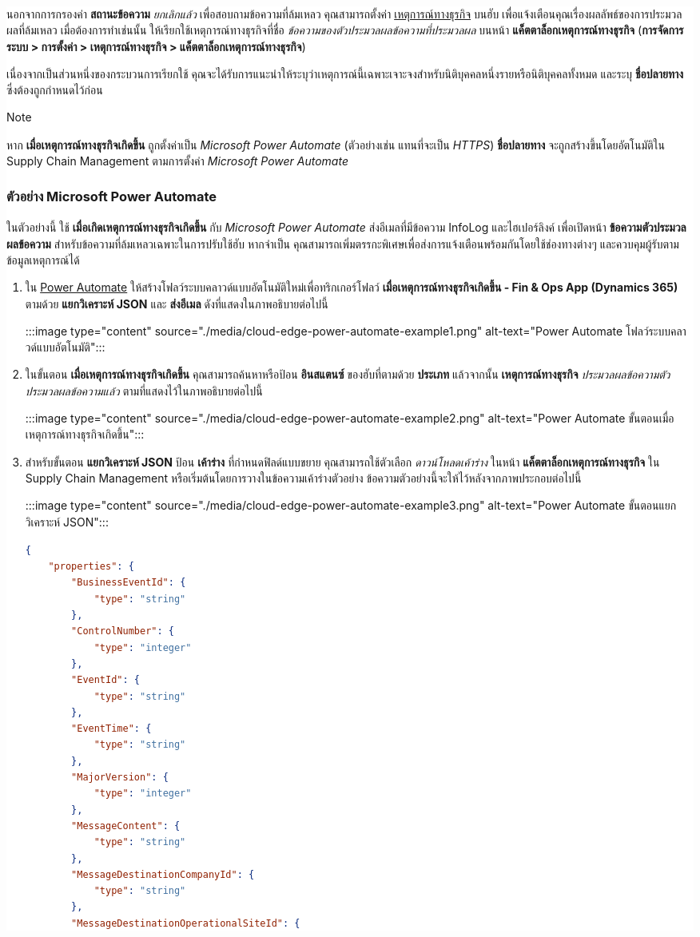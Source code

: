 นอกจากการกรองค่า **สถานะข้อความ** *ยกเลิกแล้ว* เพื่อสอบถามข้อความที่ล้มเหลว คุณสามารถตั้งค่า [เหตุการณ์ทางธุรกิจ](../../fin-ops-core/dev-itpro/business-events/home-page.md) บนฮับ เพื่อแจ้งเตือนคุณเรื่องผลลัพธ์ของการประมวลผลที่ล้มเหลว เมื่อต้องการทำเช่นนั้น ให้เรียกใช้เหตุการณ์ทางธุรกิจที่ชื่อ *ข้อความของตัวประมวลผลข้อความที่ประมวลผล*  บนหน้า **แค็ตตาล็อกเหตุการณ์ทางธุรกิจ** (**การจัดการระบบ > การตั้งค่า > เหตุการณ์ทางธุรกิจ > แค็ตตาล็อกเหตุการณ์ทางธุรกิจ**)

เนื่องจากเป็นส่วนหนึ่งของกระบวนการเรียกใช้ คุณจะได้รับการแนะนำให้ระบุว่าเหตุการณ์นี้เฉพาะเจาะจงสำหรับนิติบุคคลหนึ่งรายหรือนิติบุคคลทั้งหมด และระบุ **ชื่อปลายทาง** ซึ่งต้องถูกกําหนดไว้ก่อน

>[!NOTE]
> หาก **เมื่อเหตุการณ์ทางธุรกิจเกิดขึ้น** ถูกตั้งค่าเป็น *Microsoft Power Automate* (ตัวอย่างเช่น แทนที่จะเป็น *HTTPS*) **ชื่อปลายทาง** จะถูกสร้างขึ้นโดยอัตโนมัติใน Supply Chain Management ตามการตั้งค่า *Microsoft Power Automate*

### <a name="microsoft-power-automate-example"></a>ตัวอย่าง Microsoft Power Automate

ในตัวอย่างนี้ ใช้ **เมื่อเกิดเหตุการณ์ทางธุรกิจเกิดขึ้น** กับ *Microsoft Power Automate* ส่งอีเมลที่มีข้อความ InfoLog และไฮเปอร์ลิงค์ เพื่อเปิดหน้า **ข้อความตัวประมวลผลข้อความ** สำหรับข้อความที่ล้มเหลวเฉพาะในการปรับใช้ฮับ หากจำเป็น คุณสามารถเพิ่มตรรกะพิเศษเพื่อส่งการแจ้งเตือนพร้อมกันโดยใช้ช่องทางต่างๆ และควบคุมผู้รับตามข้อมูลเหตุการณ์ได้

1. ใน [Power Automate](https://preview.flow.microsoft.com) ให้สร้างโฟลว์ระบบคลาวด์แบบอัตโนมัติใหม่เพื่อทริกเกอร์โฟลว์ **เมื่อเหตุการณ์ทางธุรกิจเกิดขึ้น - Fin & Ops App (Dynamics 365)** ตามด้วย **แยกวิเคราะห์ JSON** และ **ส่งอีเมล** ดังที่แสดงในภาพอธิบายต่อไปนี้

    :::image type="content" source="./media/cloud-edge-power-automate-example1.png" alt-text="Power Automate โฟลว์ระบบคลาวด์แบบอัตโนมัติ":::

1. ในขั้นตอน **เมื่อเหตุการณ์ทางธุรกิจเกิดขึ้น** คุณสามารถค้นหาหรือป้อน **อินสแตนซ์** ของฮับที่ตามด้วย **ประเภท** แล้วจากนั้น **เหตุการณ์ทางธุรกิจ** *ประมวลผลข้อความตัวประมวลผลข้อความแล้ว* ตามที่แสดงไว้ในภาพอธิบายต่อไปนี้

    :::image type="content" source="./media/cloud-edge-power-automate-example2.png" alt-text="Power Automate ขั้นตอนเมื่อเหตุการณ์ทางธุรกิจเกิดขึ้น":::

1. สำหรับขั้นตอน **แยกวิเคราะห์ JSON** ป้อน **เค้าร่าง** ที่กำหนดฟิลด์แบบขยาย คุณสามารถใช้ตัวเลือก *ดาวน์โหลดเค้าร่าง* ในหน้า **แค็ตตาล็อกเหตุการณ์ทางธุรกิจ** ใน Supply Chain Management หรือเริ่มต้นโดยการวางในข้อความเค้าร่างตัวอย่าง ข้อความตัวอย่างนี้จะให้ไว้หลังจากภาพประกอบต่อไปนี้

    :::image type="content" source="./media/cloud-edge-power-automate-example3.png" alt-text="Power Automate ขั้นตอนแยกวิเคราะห์ JSON":::

    ```json
    {
        "properties": {
            "BusinessEventId": {
                "type": "string"
            },
            "ControlNumber": {
                "type": "integer"
            },
            "EventId": {
                "type": "string"
            },
            "EventTime": {
                "type": "string"
            },
            "MajorVersion": {
                "type": "integer"
            },
            "MessageContent": {
                "type": "string"
            },
            "MessageDestinationCompanyId": {
                "type": "string"
            },
            "MessageDestinationOperationalSiteId": {